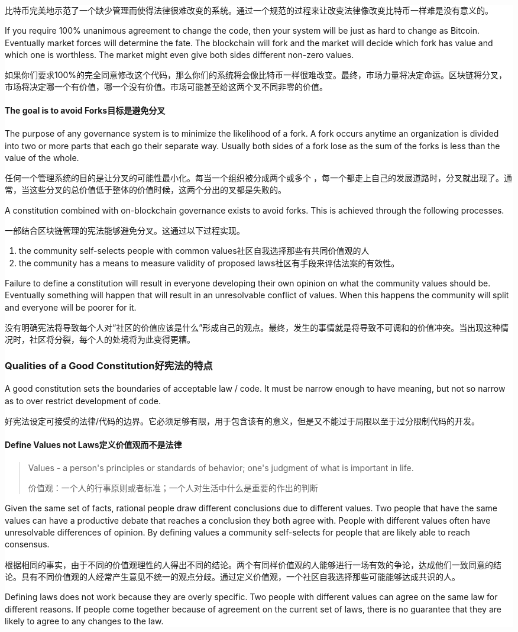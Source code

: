 比特币完美地示范了一个缺少管理而使得法律很难改变的系统。通过一个规范的过程来让改变法律像改变比特币一样难是没有意义的。

If you require 100% unanimous agreement to change the code, then your system will be just as hard to change as Bitcoin. Eventually market forces will determine the fate. The blockchain will fork and the market will decide which fork has value and which one is worthless. The market might even give both sides different non-zero values.

如果你们要求100%的完全同意修改这个代码，那么你们的系统将会像比特币一样很难改变。最终，市场力量将决定命运。区块链将分叉，市场将决定哪一个有价值，哪一个没有价值。市场可能甚至给这两个叉不同非零的价值。

#### The goal is to avoid Forks目标是避免分叉

The purpose of any governance system is to minimize the likelihood of a fork. A fork occurs anytime an organization is divided into two or more parts that each go their separate way. Usually both sides of a fork lose as the sum of the forks is less than the value of the whole.

任何一个管理系统的目的是让分叉的可能性最小化。每当一个组织被分成两个或多个 ，每一个都走上自己的发展道路时，分叉就出现了。通常，当这些分叉的总价值低于整体的价值时候，这两个分出的叉都是失败的。

A constitution combined with on-blockchain governance exists to avoid forks. This is achieved through the following processes.

一部结合区块链管理的宪法能够避免分叉。这通过以下过程实现。

1. the community self-selects people with common values社区自我选择那些有共同价值观的人
2. the community has a means to measure validity of proposed laws社区有手段来评估法案的有效性。

Failure to define a constitution will result in everyone developing their own opinion on what the community values should be. Eventually something will happen that will result in an unresolvable conflict of values. When this happens the community will split and everyone will be poorer for it.

没有明确宪法将导致每个人对“社区的价值应该是什么”形成自己的观点。最终，发生的事情就是将导致不可调和的价值冲突。当出现这种情况时，社区将分裂，每个人的处境将为此变得更糟。

### Qualities of a Good Constitution好宪法的特点

A good constitution sets the boundaries of acceptable law / code. It must be narrow enough to have meaning, but not so narrow as to over restrict development of code.

好宪法设定可接受的法律/代码的边界。它必须足够有限，用于包含该有的意义，但是又不能过于局限以至于过分限制代码的开发。

#### Define Values not Laws定义价值观而不是法律

> Values - a person's principles or standards of behavior; one's judgment of what is important in life.
>
> 价值观：一个人的行事原则或者标准；一个人对生活中什么是重要的作出的判断

Given the same set of facts, rational people draw different conclusions due to different values. Two people that have the same values can have a productive debate that reaches a conclusion they both agree with. People with different values often have unresolvable differences of opinion. By defining values a community self-selects for people that are likely able to reach consensus.

根据相同的事实，由于不同的价值观理性的人得出不同的结论。两个有同样价值观的人能够进行一场有效的争论，达成他们一致同意的结论。具有不同价值观的人经常产生意见不统一的观点分歧。通过定义价值观，一个社区自我选择那些可能能够达成共识的人。

Defining laws does not work because they are overly specific. Two people with different values can agree on the same law for different reasons. If people come together because of agreement on the current set of laws, there is no guarantee that they are likely to agree to any changes to the law.
